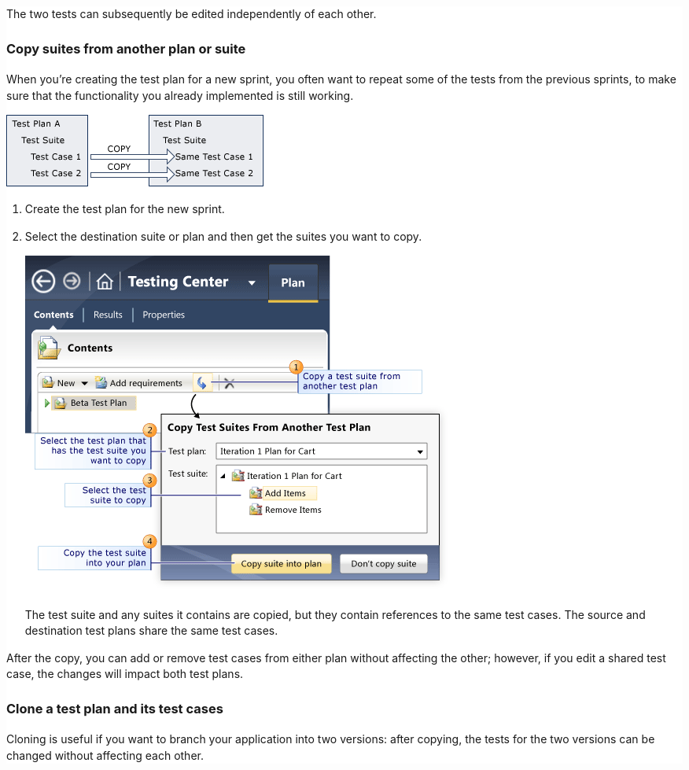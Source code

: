  The two tests can subsequently be edited independently of each other.  
  
###  <a name="shallowCopyPlan"></a> Copy suites from another plan or suite  
 When you’re creating the test plan for a new sprint, you often want to repeat some of the tests from the previous sprints, to make sure that the functionality you already implemented is still working.  
  
 ![Copying test suites](../dv_TeamTestALM/media/MTR_Copy3.png "MTR_Copy3")  
  
1.  Create the test plan for the new sprint.  
  
2.  Select the destination suite or plan and then get the suites you want to copy.  
  
     ![Copy Test Suites From Another Test Plan](../dv_TeamTestALM/media/CopyTestSuites_AnotherPlan.png "CopyTestSuites_AnotherPlan")  
  
     The test suite and any suites it contains are copied, but they contain references to the same test cases. The source and destination test plans share the same test cases.  
  
 After the copy, you can add or remove test cases from either plan without affecting the other; however, if you edit a shared test case, the changes will impact both test plans.  
  
### Clone a test plan and its test cases  
 Cloning is useful if you want to branch your application into two versions: after copying, the tests for the two versions can be changed without affecting each other.  
  